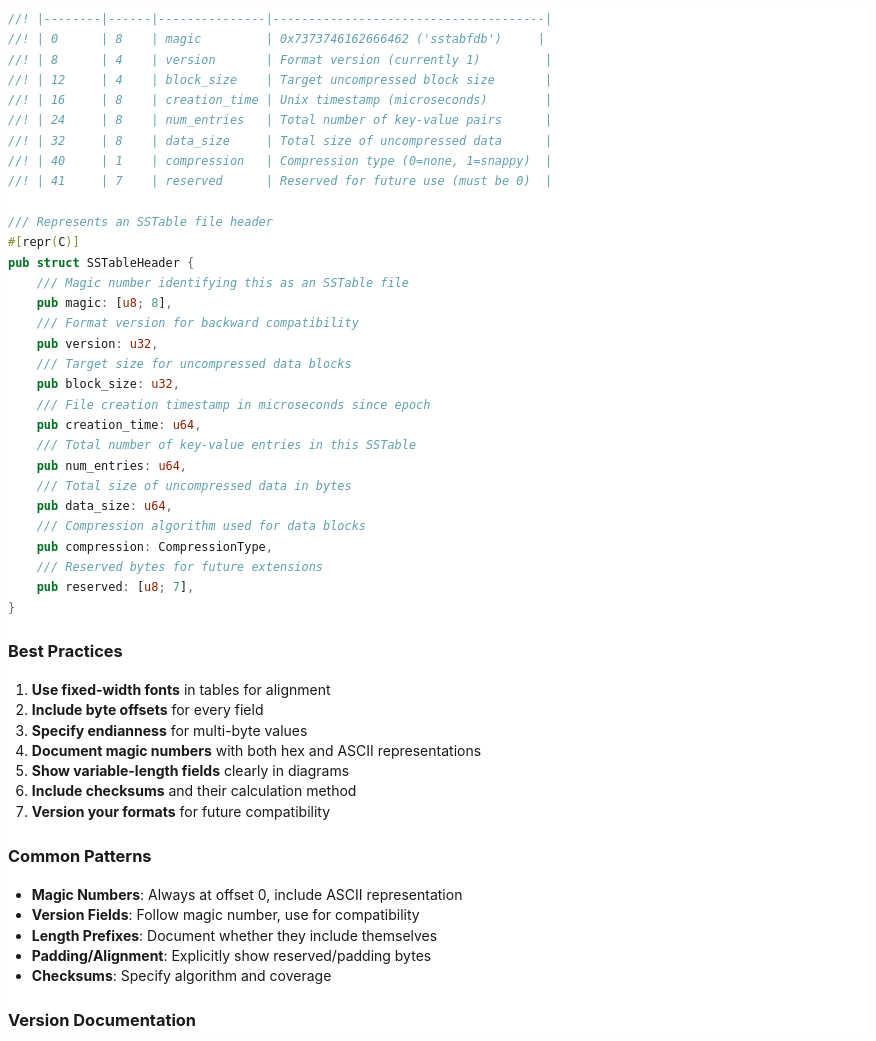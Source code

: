 ````rust
//! |--------|------|---------------|--------------------------------------|
//! | 0      | 8    | magic         | 0x7373746162666462 ('sstabfdb')     |
//! | 8      | 4    | version       | Format version (currently 1)         |
//! | 12     | 4    | block_size    | Target uncompressed block size       |
//! | 16     | 8    | creation_time | Unix timestamp (microseconds)        |
//! | 24     | 8    | num_entries   | Total number of key-value pairs      |
//! | 32     | 8    | data_size     | Total size of uncompressed data      |
//! | 40     | 1    | compression   | Compression type (0=none, 1=snappy)  |
//! | 41     | 7    | reserved      | Reserved for future use (must be 0)  |

/// Represents an SSTable file header
#[repr(C)]
pub struct SSTableHeader {
    /// Magic number identifying this as an SSTable file
    pub magic: [u8; 8],
    /// Format version for backward compatibility
    pub version: u32,
    /// Target size for uncompressed data blocks
    pub block_size: u32,
    /// File creation timestamp in microseconds since epoch
    pub creation_time: u64,
    /// Total number of key-value entries in this SSTable
    pub num_entries: u64,
    /// Total size of uncompressed data in bytes
    pub data_size: u64,
    /// Compression algorithm used for data blocks
    pub compression: CompressionType,
    /// Reserved bytes for future extensions
    pub reserved: [u8; 7],
}
````

### Best Practices

1. **Use fixed-width fonts** in tables for alignment
2. **Include byte offsets** for every field
3. **Specify endianness** for multi-byte values
4. **Document magic numbers** with both hex and ASCII representations
5. **Show variable-length fields** clearly in diagrams
6. **Include checksums** and their calculation method
7. **Version your formats** for future compatibility

### Common Patterns

- **Magic Numbers**: Always at offset 0, include ASCII representation
- **Version Fields**: Follow magic number, use for compatibility
- **Length Prefixes**: Document whether they include themselves
- **Padding/Alignment**: Explicitly show reserved/padding bytes
- **Checksums**: Specify algorithm and coverage

### Version Documentation
